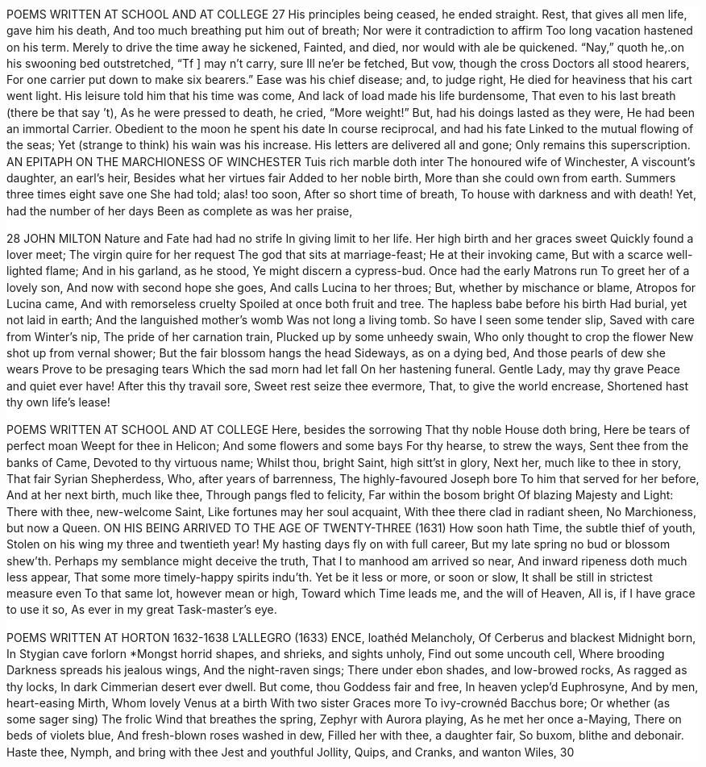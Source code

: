 POEMS WRITTEN AT SCHOOL AND AT COLLEGE 27 His principles being ceased, he ended straight. Rest, that gives all men life, gave him his death, And too much breathing put him out of breath; Nor were it contradiction to affirm Too long vacation hastened on his term. Merely to drive the time away he sickened, Fainted, and died, nor would with ale be quickened. “Nay,” quoth he,.on his swooning bed outstretched, “Tf ] may n’t carry, sure Ill ne’er be fetched, But vow, though the cross Doctors all stood hearers, For one carrier put down to make six bearers.” Ease was his chief disease; and, to judge right, He died for heaviness that his cart went light. His leisure told him that his time was come, And lack of load made his life burdensome, That even to his last breath (there be that say ’t), As he were pressed to death, he cried, “More weight!” But, had his doings lasted as they were, He had been an immortal Carrier. Obedient to the moon he spent his date In course reciprocal, and had his fate Linked to the mutual flowing of the seas; Yet (strange to think) his wain was his increase. His letters are delivered all and gone; Only remains this superscription. AN EPITAPH ON THE MARCHIONESS OF WINCHESTER Tuis rich marble doth inter The honoured wife of Winchester, A viscount’s daughter, an earl’s heir, Besides what her virtues fair Added to her noble birth, More than she could own from earth. Summers three times eight save one She had told; alas! too soon, After so short time of breath, To house with darkness and with death! Yet, had the number of her days Been as complete as was her praise,

28 JOHN MILTON Nature and Fate had had no strife In giving limit to her life. Her high birth and her graces sweet Quickly found a lover meet; The virgin quire for her request The god that sits at marriage-feast; He at their invoking came, But with a scarce well-lighted flame; And in his garland, as he stood, Ye might discern a cypress-bud. Once had the early Matrons run To greet her of a lovely son, And now with second hope she goes, And calls Lucina to her throes; But, whether by mischance or blame, Atropos for Lucina came, And with remorseless cruelty Spoiled at once both fruit and tree. The hapless babe before his birth Had burial, yet not laid in earth; And the languished mother’s womb Was not long a living tomb. So have I seen some tender slip, Saved with care from Winter’s nip, The pride of her carnation train, Plucked up by some unheedy swain, Who only thought to crop the flower New shot up from vernal shower; But the fair blossom hangs the head Sideways, as on a dying bed, And those pearls of dew she wears Prove to be presaging tears Which the sad morn had let fall On her hastening funeral. Gentle Lady, may thy grave Peace and quiet ever have! After this thy travail sore, Sweet rest seize thee evermore, That, to give the world encrease, Shortened hast thy own life’s lease!

POEMS WRITTEN AT SCHOOL AND AT COLLEGE Here, besides the sorrowing That thy noble House doth bring, Here be tears of perfect moan Weept for thee in Helicon; And some flowers and some bays For thy hearse, to strew the ways, Sent thee from the banks of Came, Devoted to thy virtuous name; Whilst thou, bright Saint, high sitt’st in glory, Next her, much like to thee in story, That fair Syrian Shepherdess, Who, after years of barrenness, The highly-favoured Joseph bore To him that served for her before, And at her next birth, much like thee, Through pangs fled to felicity, Far within the bosom bright Of blazing Majesty and Light: There with thee, new-welcome Saint, Like fortunes may her soul acquaint, With thee there clad in radiant sheen, No Marchioness, but now a Queen. ON HIS BEING ARRIVED TO THE AGE OF TWENTY-THREE (1631) How soon hath Time, the subtle thief of youth, Stolen on his wing my three and twentieth year! My hasting days fly on with full career, But my late spring no bud or blossom shew’th. Perhaps my semblance might deceive the truth, That I to manhood am arrived so near, And inward ripeness doth much less appear, That some more timely-happy spirits indu’th. Yet be it less or more, or soon or slow, It shall be still in strictest measure even To that same lot, however mean or high, Toward which Time leads me, and the will of Heaven, All is, if I have grace to use it so, As ever in my great Task-master’s eye.

POEMS WRITTEN AT HORTON 1632-1638 L’ALLEGRO (1633) ENCE, loathéd Melancholy, Of Cerberus and blackest Midnight born, In Stygian cave forlorn *Mongst horrid shapes, and shrieks, and sights unholy, Find out some uncouth cell, Where brooding Darkness spreads his jealous wings, And the night-raven sings; There under ebon shades, and low-browed rocks, As ragged as thy locks, In dark Cimmerian desert ever dwell. But come, thou Goddess fair and free, In heaven yclep’d Euphrosyne, And by men, heart-easing Mirth, Whom lovely Venus at a birth With two sister Graces more To ivy-crownéd Bacchus bore; Or whether (as some sager sing) The frolic Wind that breathes the spring, Zephyr with Aurora playing, As he met her once a-Maying, There on beds of violets blue, And fresh-blown roses washed in dew, Filled her with thee, a daughter fair, So buxom, blithe and debonair. Haste thee, Nymph, and bring with thee Jest and youthful Jollity, Quips, and Cranks, and wanton Wiles, 30
